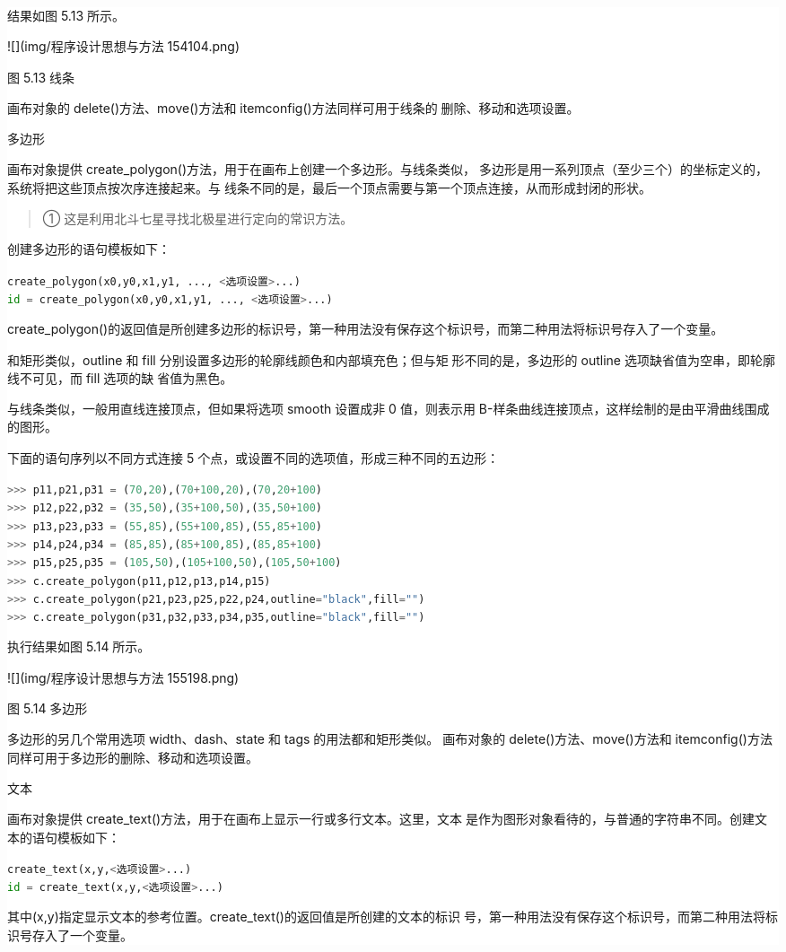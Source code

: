 结果如图 5.13 所示。

![](img/程序设计思想与方法 154104.png)

图 5.13 线条

画布对象的 delete()方法、move()方法和 itemconfig()方法同样可用于线条的 删除、移动和选项设置。

多边形

画布对象提供 create_polygon()方法，用于在画布上创建一个多边形。与线条类似， 多边形是用一系列顶点（至少三个）的坐标定义的，系统将把这些顶点按次序连接起来。与 线条不同的是，最后一个顶点需要与第一个顶点连接，从而形成封闭的形状。

> ① 这是利用北斗七星寻找北极星进行定向的常识方法。

创建多边形的语句模板如下：

```py
create_polygon(x0,y0,x1,y1, ..., <选项设置>...)
id = create_polygon(x0,y0,x1,y1, ..., <选项设置>...) 
```

create_polygon()的返回值是所创建多边形的标识号，第一种用法没有保存这个标识号，而第二种用法将标识号存入了一个变量。

和矩形类似，outline 和 fill 分别设置多边形的轮廓线颜色和内部填充色；但与矩 形不同的是，多边形的 outline 选项缺省值为空串，即轮廓线不可见，而 fill 选项的缺 省值为黑色。

与线条类似，一般用直线连接顶点，但如果将选项 smooth 设置成非 0 值，则表示用 B-样条曲线连接顶点，这样绘制的是由平滑曲线围成的图形。

下面的语句序列以不同方式连接 5 个点，或设置不同的选项值，形成三种不同的五边形：

```py
>>> p11,p21,p31 = (70,20),(70+100,20),(70,20+100)
>>> p12,p22,p32 = (35,50),(35+100,50),(35,50+100)
>>> p13,p23,p33 = (55,85),(55+100,85),(55,85+100)
>>> p14,p24,p34 = (85,85),(85+100,85),(85,85+100)
>>> p15,p25,p35 = (105,50),(105+100,50),(105,50+100)
>>> c.create_polygon(p11,p12,p13,p14,p15)
>>> c.create_polygon(p21,p23,p25,p22,p24,outline="black",fill="")
>>> c.create_polygon(p31,p32,p33,p34,p35,outline="black",fill="") 
```

执行结果如图 5.14 所示。

![](img/程序设计思想与方法 155198.png)

图 5.14 多边形

多边形的另几个常用选项 width、dash、state 和 tags 的用法都和矩形类似。 画布对象的 delete()方法、move()方法和 itemconfig()方法同样可用于多边形的删除、移动和选项设置。

文本

画布对象提供 create_text()方法，用于在画布上显示一行或多行文本。这里，文本 是作为图形对象看待的，与普通的字符串不同。创建文本的语句模板如下：

```py
create_text(x,y,<选项设置>...)
id = create_text(x,y,<选项设置>...) 
```

其中(x,y)指定显示文本的参考位置。create_text()的返回值是所创建的文本的标识 号，第一种用法没有保存这个标识号，而第二种用法将标识号存入了一个变量。
